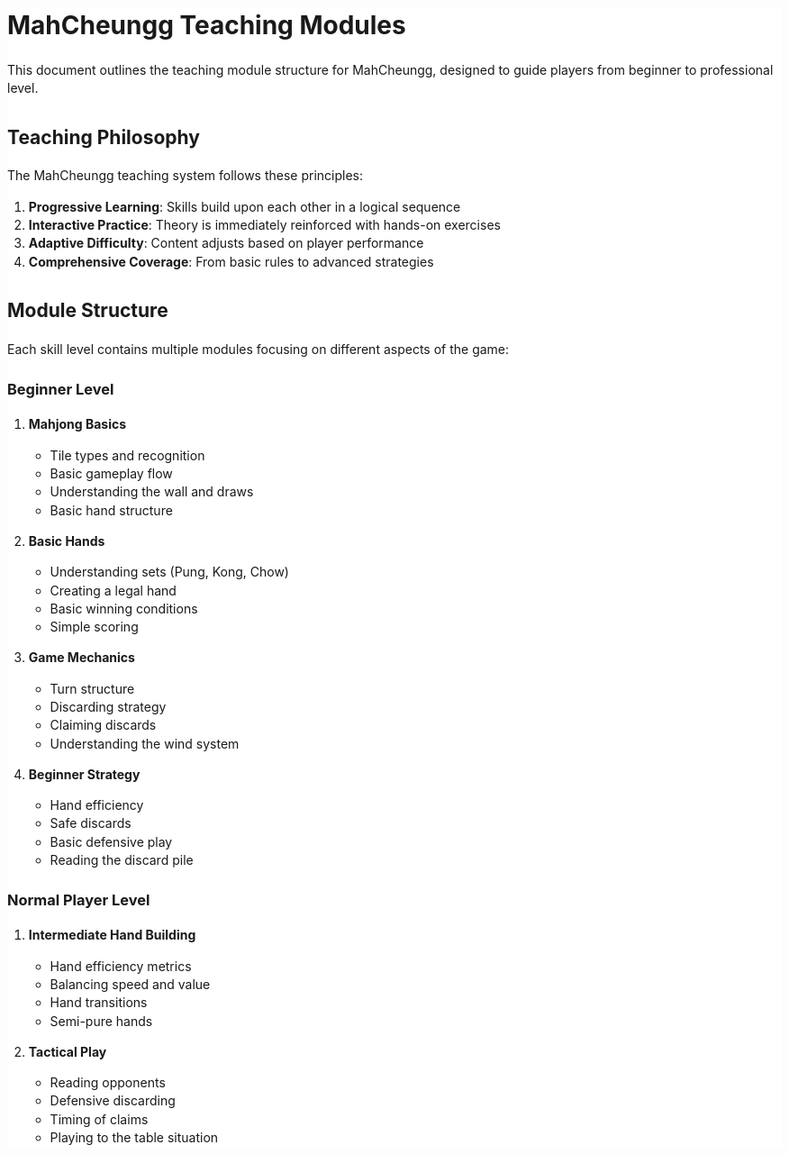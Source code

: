 # MahCheungg Teaching Modules

This document outlines the teaching module structure for MahCheungg, designed to guide players from beginner to professional level.

## Teaching Philosophy

The MahCheungg teaching system follows these principles:
1. **Progressive Learning**: Skills build upon each other in a logical sequence
2. **Interactive Practice**: Theory is immediately reinforced with hands-on exercises
3. **Adaptive Difficulty**: Content adjusts based on player performance
4. **Comprehensive Coverage**: From basic rules to advanced strategies

## Module Structure

Each skill level contains multiple modules focusing on different aspects of the game:

### Beginner Level

1. **Mahjong Basics**
   - Tile types and recognition
   - Basic gameplay flow
   - Understanding the wall and draws
   - Basic hand structure

2. **Basic Hands**
   - Understanding sets (Pung, Kong, Chow)
   - Creating a legal hand
   - Basic winning conditions
   - Simple scoring

3. **Game Mechanics**
   - Turn structure
   - Discarding strategy
   - Claiming discards
   - Understanding the wind system

4. **Beginner Strategy**
   - Hand efficiency
   - Safe discards
   - Basic defensive play
   - Reading the discard pile

### Normal Player Level

1. **Intermediate Hand Building**
   - Hand efficiency metrics
   - Balancing speed and value
   - Hand transitions
   - Semi-pure hands

2. **Tactical Play**
   - Reading opponents
   - Defensive discarding
   - Timing of claims
   - Playing to the table situation
